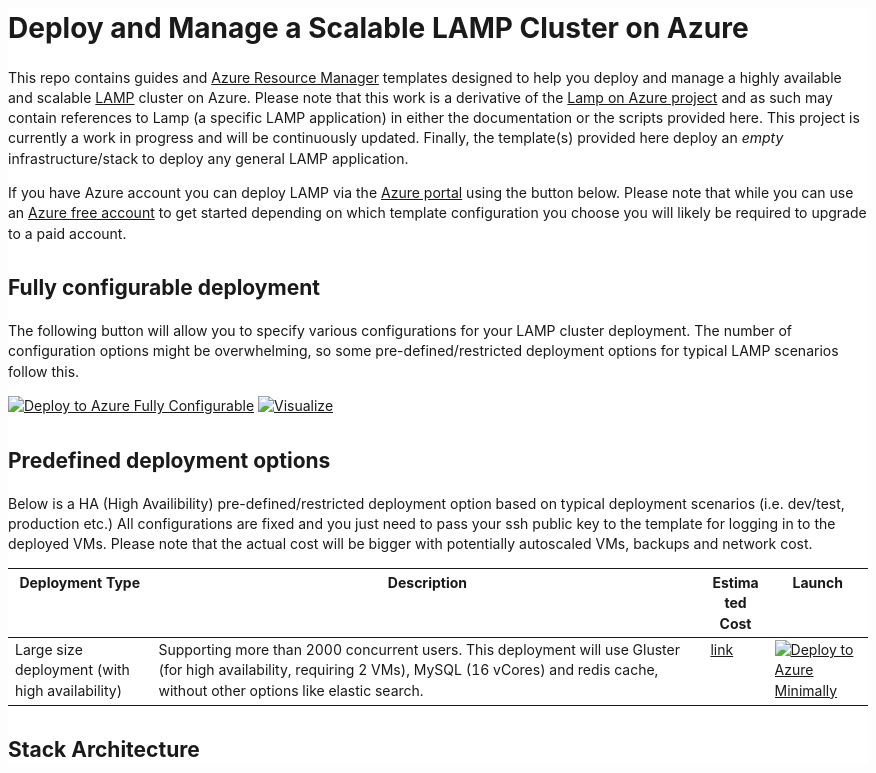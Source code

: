 
# Deploy and Manage a Scalable LAMP Cluster on Azure

This repo contains guides and [Azure Resource Manager](https://docs.microsoft.com/en-us/azure/azure-resource-manager/resource-group-overview) templates designed to help you deploy and manage a highly available and scalable
[LAMP](https://en.wikipedia.org/wiki/LAMP_(software_bundle)) cluster on Azure. Please note that this work is a derivative of the [Lamp on Azure project](https://github.com/Azure/Lamp/tree/master) and as such may contain references to Lamp (a specific LAMP application) in either the documentation or the scripts provided here. This project is currently a work in progress and will be continuously updated. Finally, the template(s) provided here deploy an *empty* infrastructure/stack to deploy any general LAMP application.   

If you have Azure account you can deploy LAMP via the [Azure portal](https://portal.azure.com) using the button below. Please note that while you can use an [Azure free account](https://azure.microsoft.com/en-us/free/) to get started depending on which template configuration you choose you will likely be required to upgrade to a paid account. 

## Fully configurable deployment

The following button will allow you to specify various configurations for your LAMP cluster
deployment. The number of configuration options might be overwhelming, so some pre-defined/restricted deployment options for
typical LAMP scenarios follow this.

[![Deploy to Azure Fully Configurable](http://azuredeploy.net/deploybutton.png)](https://portal.azure.com/#create/Microsoft.Template/uri/https%3A%2F%2Fraw.githubusercontent.com%2Fqdevelopergithub%2FLAMP%2Fmaster%2Fazuredeploy-large-ha.json)  [![Visualize](https://raw.githubusercontent.com/Azure/azure-quickstart-templates/master/1-CONTRIBUTION-GUIDE/images/visualizebutton.png)](http://armviz.io/#/?load=https%3A%2F%2Fraw.githubusercontent.com%2Fqdevelopergithub%2FLAMP%2Fmaster%2Fazuredeploy-large-ha.json)

## Predefined deployment options
Below is a HA (High Availibility) pre-defined/restricted deployment option based on typical deployment scenarios (i.e. dev/test, production etc.) All configurations are fixed and you just need to pass your ssh public key to the template for logging in to the deployed VMs. Please note that the actual cost will be bigger with potentially autoscaled VMs, backups and network cost.

| Deployment Type | Description | Estimated Cost | Launch |
| --- | --- | --- | ---
|Large size deployment (with high availability)| Supporting more than 2000 concurrent users. This deployment will use Gluster (for high availability, requiring 2 VMs), MySQL (16 vCores) and redis cache, without other options like elastic search. |[link](https://azure.com/e/078f7294ab6544e8911ddc2ee28850d7)|[![Deploy to Azure Minimally](http://azuredeploy.net/deploybutton.png)](https://portal.azure.com/#create/Microsoft.Template/uri/https%3A%2F%2Fraw.githubusercontent.com%2Fqdevelopergithub%2FLAMP%2Fmaster%2Fazuredeploy-large-ha.json)

## Stack Architecture
